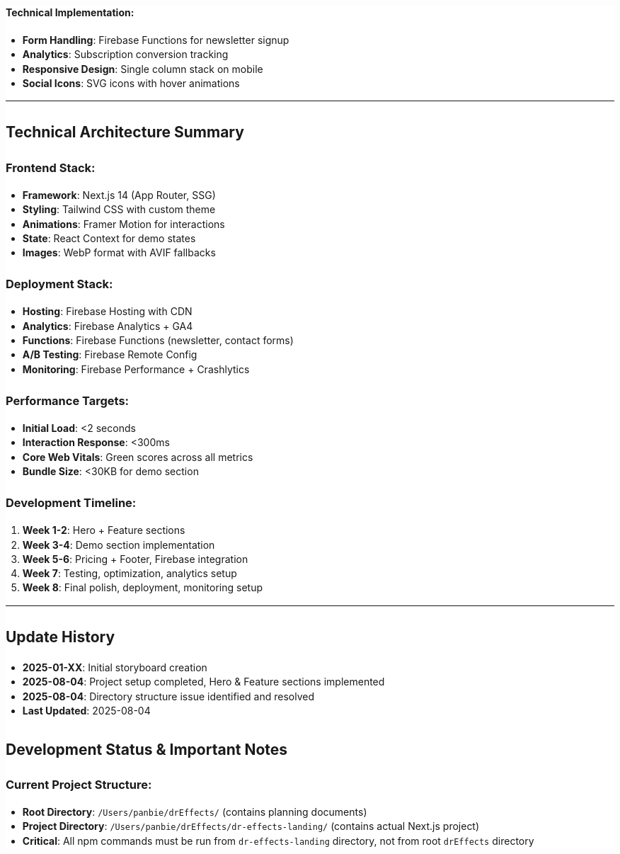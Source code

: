 #### Technical Implementation:
- **Form Handling**: Firebase Functions for newsletter signup
- **Analytics**: Subscription conversion tracking
- **Responsive Design**: Single column stack on mobile
- **Social Icons**: SVG icons with hover animations

---

## Technical Architecture Summary

### Frontend Stack:
- **Framework**: Next.js 14 (App Router, SSG)
- **Styling**: Tailwind CSS with custom theme
- **Animations**: Framer Motion for interactions
- **State**: React Context for demo states
- **Images**: WebP format with AVIF fallbacks

### Deployment Stack:
- **Hosting**: Firebase Hosting with CDN
- **Analytics**: Firebase Analytics + GA4
- **Functions**: Firebase Functions (newsletter, contact forms)
- **A/B Testing**: Firebase Remote Config
- **Monitoring**: Firebase Performance + Crashlytics

### Performance Targets:
- **Initial Load**: <2 seconds
- **Interaction Response**: <300ms
- **Core Web Vitals**: Green scores across all metrics
- **Bundle Size**: <30KB for demo section

### Development Timeline:
1. **Week 1-2**: Hero + Feature sections
2. **Week 3-4**: Demo section implementation  
3. **Week 5-6**: Pricing + Footer, Firebase integration
4. **Week 7**: Testing, optimization, analytics setup
5. **Week 8**: Final polish, deployment, monitoring setup

---

## Update History
- **2025-01-XX**: Initial storyboard creation
- **2025-08-04**: Project setup completed, Hero & Feature sections implemented
- **2025-08-04**: Directory structure issue identified and resolved
- **Last Updated**: 2025-08-04

## Development Status & Important Notes

### Current Project Structure:
- **Root Directory**: `/Users/panbie/drEffects/` (contains planning documents)
- **Project Directory**: `/Users/panbie/drEffects/dr-effects-landing/` (contains actual Next.js project)
- **Critical**: All npm commands must be run from `dr-effects-landing` directory, not from root `drEffects` directory
